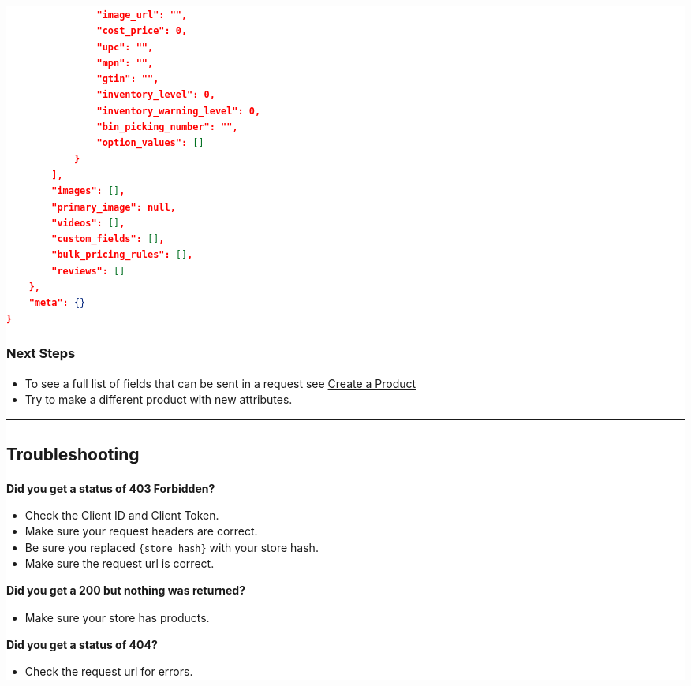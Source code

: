 ```json
                "image_url": "",
                "cost_price": 0,
                "upc": "",
                "mpn": "",
                "gtin": "",
                "inventory_level": 0,
                "inventory_warning_level": 0,
                "bin_picking_number": "",
                "option_values": []
            }
        ],
        "images": [],
        "primary_image": null,
        "videos": [],
        "custom_fields": [],
        "bulk_pricing_rules": [],
        "reviews": []
    },
    "meta": {}
}
```

### Next Steps
* To see a full list of fields that can be sent in a request see [Create a Product](/api-reference/catalog/catalog-api/products/createproduct)
* Try to make a different product with new attributes.

---

<a href='#making-requests_troubleshooting' aria-hidden='true' class='block-anchor'  id='making-requests_troubleshooting'><i aria-hidden='true' class='linkify icon'></i></a>

## Troubleshooting

**Did you get a status of 403 Forbidden?**
* Check the Client ID and Client Token.
* Make sure your request headers are correct.
* Be sure you replaced `{store_hash}` with your store hash. 
* Make sure the request url is correct.

**Did you get a 200 but nothing was returned?**
* Make sure your store has products.

**Did you get a status of 404?**
* Check the request url for errors.

